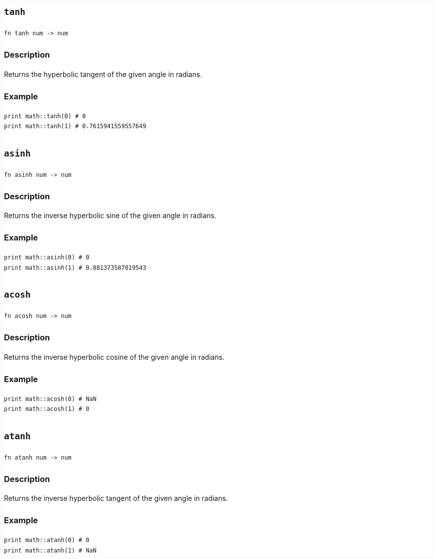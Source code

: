 ## `tanh`
```aurora
fn tanh num -> num
```
### Description
Returns the hyperbolic tangent of the given angle in radians.
### Example
```aurora
print math::tanh(0) # 0
print math::tanh(1) # 0.7615941559557649
```

## `asinh`
```aurora
fn asinh num -> num
```
### Description
Returns the inverse hyperbolic sine of the given angle in radians.
### Example
```aurora
print math::asinh(0) # 0
print math::asinh(1) # 0.881373587019543
```

## `acosh`
```aurora
fn acosh num -> num
```
### Description
Returns the inverse hyperbolic cosine of the given angle in radians.
### Example
```aurora
print math::acosh(0) # NaN
print math::acosh(1) # 0
```

## `atanh`
```aurora
fn atanh num -> num
```
### Description
Returns the inverse hyperbolic tangent of the given angle in radians.
### Example
```aurora
print math::atanh(0) # 0
print math::atanh(1) # NaN
```
